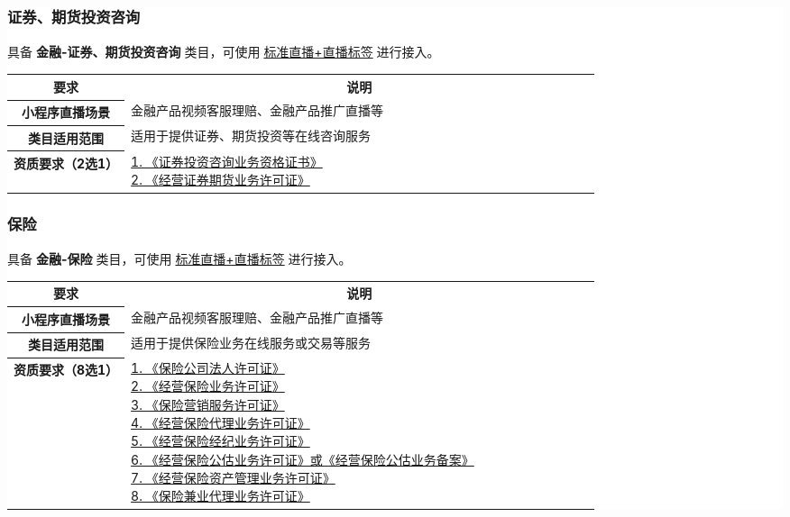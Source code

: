 
### 证券、期货投资咨询

具备 **金融-证券、期货投资咨询** 类目，可使用 [标准直播+直播标签](https://cloud.tencent.com/document/product/454/12554) 进行接入。
<table>
 <tr>
  <th width="20%">要求</th>
  <th width="80%">说明</th>
 </tr>
 <tr>
  <th>小程序直播场景</th>
  <td>金融产品视频客服理赔、金融产品推广直播等</td>
 </tr>
 <tr>
  <th>类目适用范围</th>
  <td>适用于提供证券、期货投资等在线咨询服务</td>
 </tr>
 <tr>
  <th >资质要求（2选1）</th>
  <td><a href="https://developers.weixin.qq.com/miniprogram/product/material/jinrong/zhengquanqihuotouzizixun.html">
1. 《证券投资咨询业务资格证书》<br>
2. 《经营证券期货业务许可证》
</a>
  </td>
 </tr>
</table>


### 保险

具备 **金融-保险** 类目，可使用 [标准直播+直播标签](https://cloud.tencent.com/document/product/454/12554) 进行接入。
<table>
 <tr>
  <th width="20%">要求</th>
  <th width="80%">说明</th>
 </tr>
 <tr>
  <th>小程序直播场景</th>
  <td>金融产品视频客服理赔、金融产品推广直播等</td>
 </tr>
 <tr>
  <th>类目适用范围</th>
  <td>适用于提供保险业务在线服务或交易等服务</td>
 </tr>
 <tr>
  <th >资质要求（8选1）</th>
  <td><a href="https://developers.weixin.qq.com/miniprogram/product/material/jinrong/baoxian.html">
1. 《保险公司法人许可证》<br>
2. 《经营保险业务许可证》<br>
3. 《保险营销服务许可证》<br>
4. 《经营保险代理业务许可证》<br>
5. 《经营保险经纪业务许可证》<br>
6. 《经营保险公估业务许可证》或《经营保险公估业务备案》<br>
7. 《经营保险资产管理业务许可证》<br>
8. 《保险兼业代理业务许可证》
</a>
  </td>
 </tr>
</table>
